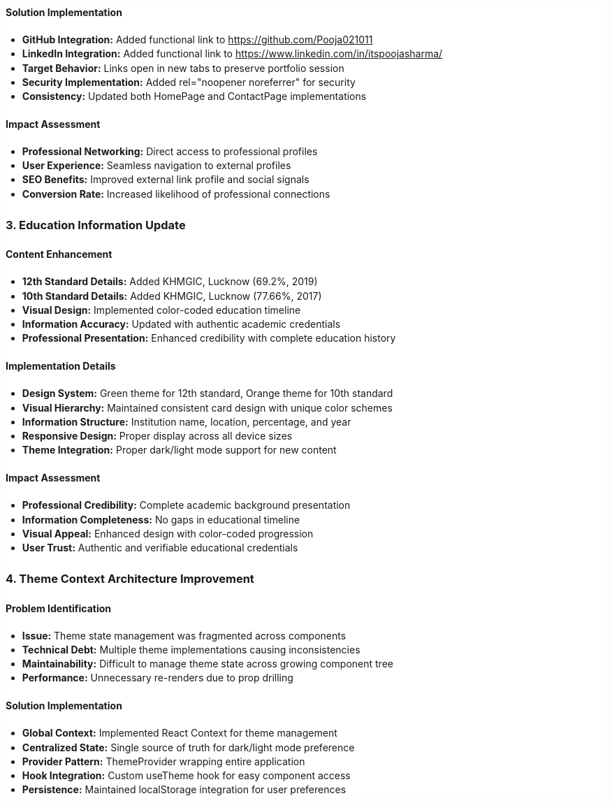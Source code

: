 #### Solution Implementation

- **GitHub Integration:** Added functional link to https://github.com/Pooja021011
- **LinkedIn Integration:** Added functional link to https://www.linkedin.com/in/itspoojasharma/
- **Target Behavior:** Links open in new tabs to preserve portfolio session
- **Security Implementation:** Added rel="noopener noreferrer" for security
- **Consistency:** Updated both HomePage and ContactPage implementations

#### Impact Assessment

- **Professional Networking:** Direct access to professional profiles
- **User Experience:** Seamless navigation to external profiles
- **SEO Benefits:** Improved external link profile and social signals
- **Conversion Rate:** Increased likelihood of professional connections

### 3. Education Information Update

#### Content Enhancement

- **12th Standard Details:** Added KHMGIC, Lucknow (69.2%, 2019)
- **10th Standard Details:** Added KHMGIC, Lucknow (77.66%, 2017)
- **Visual Design:** Implemented color-coded education timeline
- **Information Accuracy:** Updated with authentic academic credentials
- **Professional Presentation:** Enhanced credibility with complete education history

#### Implementation Details

- **Design System:** Green theme for 12th standard, Orange theme for 10th standard
- **Visual Hierarchy:** Maintained consistent card design with unique color schemes
- **Information Structure:** Institution name, location, percentage, and year
- **Responsive Design:** Proper display across all device sizes
- **Theme Integration:** Proper dark/light mode support for new content

#### Impact Assessment

- **Professional Credibility:** Complete academic background presentation
- **Information Completeness:** No gaps in educational timeline
- **Visual Appeal:** Enhanced design with color-coded progression
- **User Trust:** Authentic and verifiable educational credentials

### 4. Theme Context Architecture Improvement

#### Problem Identification

- **Issue:** Theme state management was fragmented across components
- **Technical Debt:** Multiple theme implementations causing inconsistencies
- **Maintainability:** Difficult to manage theme state across growing component tree
- **Performance:** Unnecessary re-renders due to prop drilling

#### Solution Implementation

- **Global Context:** Implemented React Context for theme management
- **Centralized State:** Single source of truth for dark/light mode preference
- **Provider Pattern:** ThemeProvider wrapping entire application
- **Hook Integration:** Custom useTheme hook for easy component access
- **Persistence:** Maintained localStorage integration for user preferences

